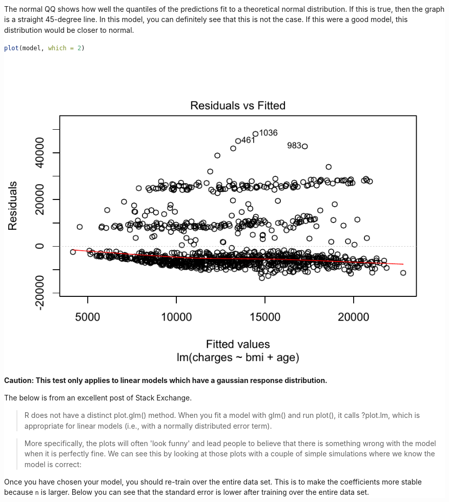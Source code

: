 The normal QQ shows how well the quantiles of the predictions fit to a theoretical normal distribution.  If this is true, then the graph is a straight 45-degree line.  In this model, you can definitely see that this is not the case.  If this were a good model, this distribution would be closer to normal.


```r
plot(model, which = 2)
```

![(\#fig:unnamed-chunk-9)Normal Q-Q](05-linear-models_files/figure-latex/unnamed-chunk-9-1.pdf) 

**Caution: This test only applies to linear models which have a gaussian response distribution.**

The below is from an excellent post of Stack Exchange.

>R does not have a distinct plot.glm() method. When you fit a model with glm() and run plot(), it calls ?plot.lm, which is appropriate for linear models (i.e., with a normally distributed error term).

>More specifically, the plots will often 'look funny' and lead people to believe that there is something wrong with the model when it is perfectly fine. We can see this by looking at those plots with a couple of simple simulations where we know the model is correct:

Once you have chosen your model, you should re-train over the entire data set.  This is to make the coefficients more stable because `n` is larger.  Below you can see that the standard error is lower after training over the entire data set.

